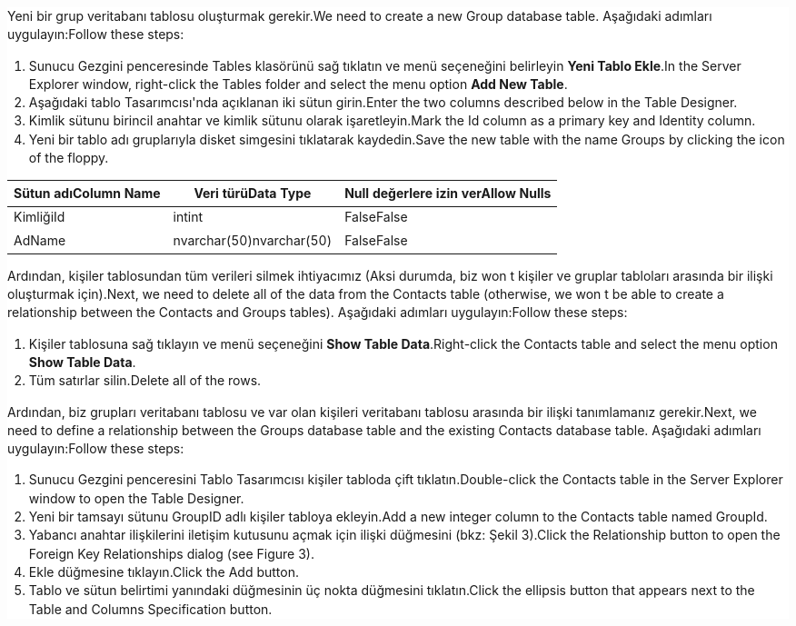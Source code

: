<span data-ttu-id="05b01-294">Yeni bir grup veritabanı tablosu oluşturmak gerekir.</span><span class="sxs-lookup"><span data-stu-id="05b01-294">We need to create a new Group database table.</span></span> <span data-ttu-id="05b01-295">Aşağıdaki adımları uygulayın:</span><span class="sxs-lookup"><span data-stu-id="05b01-295">Follow these steps:</span></span>

1. <span data-ttu-id="05b01-296">Sunucu Gezgini penceresinde Tables klasörünü sağ tıklatın ve menü seçeneğini belirleyin **Yeni Tablo Ekle**.</span><span class="sxs-lookup"><span data-stu-id="05b01-296">In the Server Explorer window, right-click the Tables folder and select the menu option **Add New Table**.</span></span>
2. <span data-ttu-id="05b01-297">Aşağıdaki tablo Tasarımcısı'nda açıklanan iki sütun girin.</span><span class="sxs-lookup"><span data-stu-id="05b01-297">Enter the two columns described below in the Table Designer.</span></span>
3. <span data-ttu-id="05b01-298">Kimlik sütunu birincil anahtar ve kimlik sütunu olarak işaretleyin.</span><span class="sxs-lookup"><span data-stu-id="05b01-298">Mark the Id column as a primary key and Identity column.</span></span>
4. <span data-ttu-id="05b01-299">Yeni bir tablo adı gruplarıyla disket simgesini tıklatarak kaydedin.</span><span class="sxs-lookup"><span data-stu-id="05b01-299">Save the new table with the name Groups by clicking the icon of the floppy.</span></span>

<a id="0.12_table01"></a>


| <span data-ttu-id="05b01-300">**Sütun adı**</span><span class="sxs-lookup"><span data-stu-id="05b01-300">**Column Name**</span></span> | <span data-ttu-id="05b01-301">**Veri türü**</span><span class="sxs-lookup"><span data-stu-id="05b01-301">**Data Type**</span></span> | <span data-ttu-id="05b01-302">**Null değerlere izin ver**</span><span class="sxs-lookup"><span data-stu-id="05b01-302">**Allow Nulls**</span></span> |
| --- | --- | --- |
| <span data-ttu-id="05b01-303">Kimliği</span><span class="sxs-lookup"><span data-stu-id="05b01-303">Id</span></span> | <span data-ttu-id="05b01-304">int</span><span class="sxs-lookup"><span data-stu-id="05b01-304">int</span></span> | <span data-ttu-id="05b01-305">False</span><span class="sxs-lookup"><span data-stu-id="05b01-305">False</span></span> |
| <span data-ttu-id="05b01-306">Ad</span><span class="sxs-lookup"><span data-stu-id="05b01-306">Name</span></span> | <span data-ttu-id="05b01-307">nvarchar(50)</span><span class="sxs-lookup"><span data-stu-id="05b01-307">nvarchar(50)</span></span> | <span data-ttu-id="05b01-308">False</span><span class="sxs-lookup"><span data-stu-id="05b01-308">False</span></span> |


<span data-ttu-id="05b01-309">Ardından, kişiler tablosundan tüm verileri silmek ihtiyacımız (Aksi durumda, biz won t kişiler ve gruplar tabloları arasında bir ilişki oluşturmak için).</span><span class="sxs-lookup"><span data-stu-id="05b01-309">Next, we need to delete all of the data from the Contacts table (otherwise, we won t be able to create a relationship between the Contacts and Groups tables).</span></span> <span data-ttu-id="05b01-310">Aşağıdaki adımları uygulayın:</span><span class="sxs-lookup"><span data-stu-id="05b01-310">Follow these steps:</span></span>

1. <span data-ttu-id="05b01-311">Kişiler tablosuna sağ tıklayın ve menü seçeneğini **Show Table Data**.</span><span class="sxs-lookup"><span data-stu-id="05b01-311">Right-click the Contacts table and select the menu option **Show Table Data**.</span></span>
2. <span data-ttu-id="05b01-312">Tüm satırlar silin.</span><span class="sxs-lookup"><span data-stu-id="05b01-312">Delete all of the rows.</span></span>

<span data-ttu-id="05b01-313">Ardından, biz grupları veritabanı tablosu ve var olan kişileri veritabanı tablosu arasında bir ilişki tanımlamanız gerekir.</span><span class="sxs-lookup"><span data-stu-id="05b01-313">Next, we need to define a relationship between the Groups database table and the existing Contacts database table.</span></span> <span data-ttu-id="05b01-314">Aşağıdaki adımları uygulayın:</span><span class="sxs-lookup"><span data-stu-id="05b01-314">Follow these steps:</span></span>

1. <span data-ttu-id="05b01-315">Sunucu Gezgini penceresini Tablo Tasarımcısı kişiler tabloda çift tıklatın.</span><span class="sxs-lookup"><span data-stu-id="05b01-315">Double-click the Contacts table in the Server Explorer window to open the Table Designer.</span></span>
2. <span data-ttu-id="05b01-316">Yeni bir tamsayı sütunu GroupID adlı kişiler tabloya ekleyin.</span><span class="sxs-lookup"><span data-stu-id="05b01-316">Add a new integer column to the Contacts table named GroupId.</span></span>
3. <span data-ttu-id="05b01-317">Yabancı anahtar ilişkilerini iletişim kutusunu açmak için ilişki düğmesini (bkz: Şekil 3).</span><span class="sxs-lookup"><span data-stu-id="05b01-317">Click the Relationship button to open the Foreign Key Relationships dialog (see Figure 3).</span></span>
4. <span data-ttu-id="05b01-318">Ekle düğmesine tıklayın.</span><span class="sxs-lookup"><span data-stu-id="05b01-318">Click the Add button.</span></span>
5. <span data-ttu-id="05b01-319">Tablo ve sütun belirtimi yanındaki düğmesinin üç nokta düğmesini tıklatın.</span><span class="sxs-lookup"><span data-stu-id="05b01-319">Click the ellipsis button that appears next to the Table and Columns Specification button.</span></span>